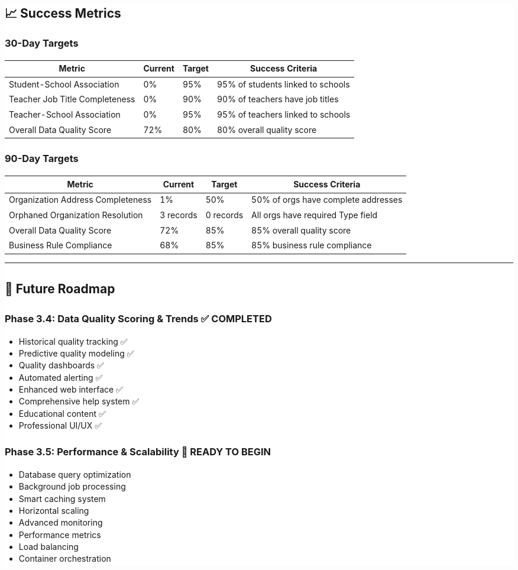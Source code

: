
## 📈 **Success Metrics**

### **30-Day Targets**

| Metric | Current | Target | Success Criteria |
|--------|---------|--------|------------------|
| Student-School Association | 0% | 95% | 95% of students linked to schools |
| Teacher Job Title Completeness | 0% | 90% | 90% of teachers have job titles |
| Teacher-School Association | 0% | 95% | 95% of teachers linked to schools |
| Overall Data Quality Score | 72% | 80% | 80% overall quality score |

### **90-Day Targets**

| Metric | Current | Target | Success Criteria |
|--------|---------|--------|------------------|
| Organization Address Completeness | 1% | 50% | 50% of orgs have complete addresses |
| Orphaned Organization Resolution | 3 records | 0 records | All orgs have required Type field |
| Overall Data Quality Score | 72% | 85% | 85% overall quality score |
| Business Rule Compliance | 68% | 85% | 85% business rule compliance |

---

## 🔮 **Future Roadmap**

### **Phase 3.4: Data Quality Scoring & Trends** ✅ COMPLETED
- Historical quality tracking ✅
- Predictive quality modeling ✅
- Quality dashboards ✅
- Automated alerting ✅
- Enhanced web interface ✅
- Comprehensive help system ✅
- Educational content ✅
- Professional UI/UX ✅

### **Phase 3.5: Performance & Scalability** 🚀 READY TO BEGIN
- Database query optimization
- Background job processing
- Smart caching system
- Horizontal scaling
- Advanced monitoring
- Performance metrics
- Load balancing
- Container orchestration
